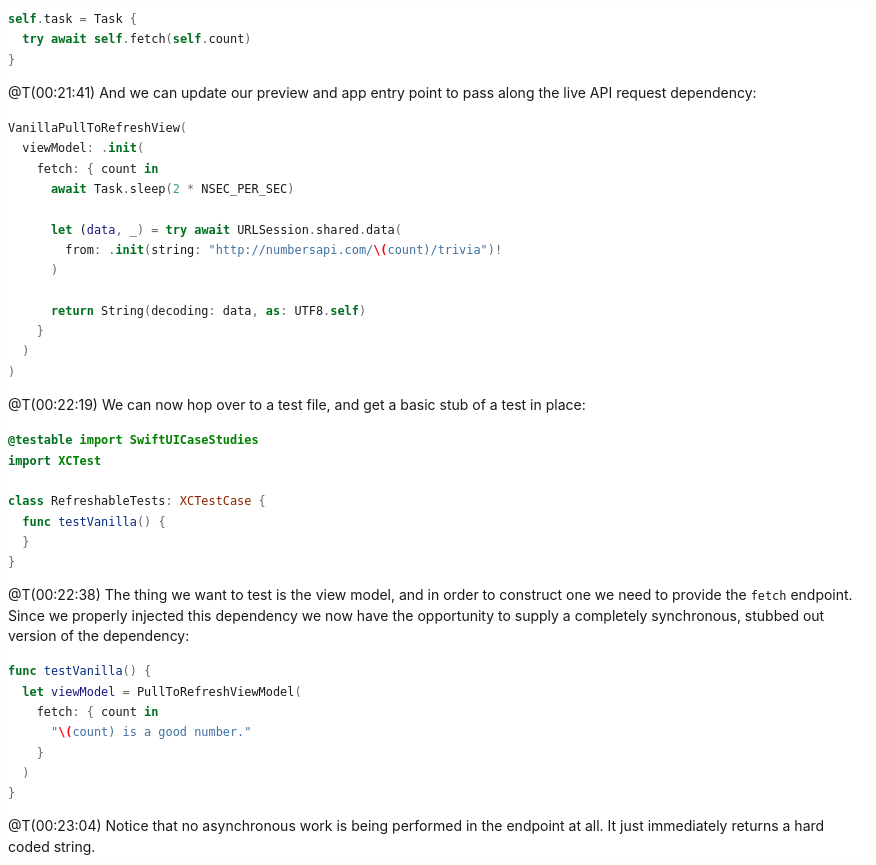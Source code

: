 ```swift
self.task = Task {
  try await self.fetch(self.count)
}
```

@T(00:21:41)
And we can update our preview and app entry point to pass along the live API request dependency:

```swift
VanillaPullToRefreshView(
  viewModel: .init(
    fetch: { count in
      await Task.sleep(2 * NSEC_PER_SEC)

      let (data, _) = try await URLSession.shared.data(
        from: .init(string: "http://numbersapi.com/\(count)/trivia")!
      )

      return String(decoding: data, as: UTF8.self)
    }
  )
)
```

@T(00:22:19)
We can now hop over to a test file, and get a basic stub of a test in place:

```swift
@testable import SwiftUICaseStudies
import XCTest

class RefreshableTests: XCTestCase {
  func testVanilla() {
  }
}
```

@T(00:22:38)
The thing we want to test is the view model, and in order to construct one we need to provide the `fetch` endpoint. Since we properly injected this dependency we now have the opportunity to supply a completely synchronous, stubbed out version of the dependency:

```swift
func testVanilla() {
  let viewModel = PullToRefreshViewModel(
    fetch: { count in
      "\(count) is a good number."
    }
  )
}
```

@T(00:23:04)
Notice that no asynchronous work is being performed in the endpoint at all. It just immediately returns a hard coded string.
